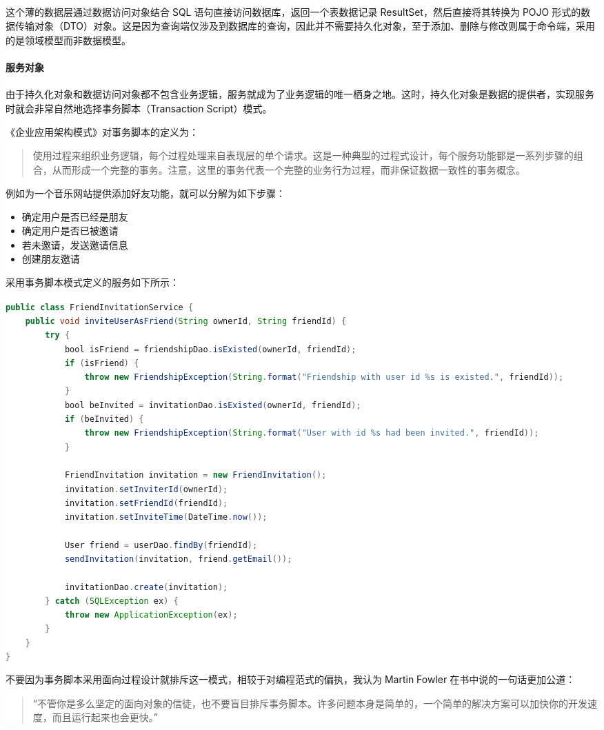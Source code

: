 这个薄的数据层通过数据访问对象结合 SQL 语句直接访问数据库，返回一个表数据记录 ResultSet，然后直接将其转换为 POJO 形式的数据传输对象（DTO）对象。这是因为查询端仅涉及到数据库的查询，因此并不需要持久化对象，至于添加、删除与修改则属于命令端，采用的是领域模型而非数据模型。

#### 服务对象

由于持久化对象和数据访问对象都不包含业务逻辑，服务就成为了业务逻辑的唯一栖身之地。这时，持久化对象是数据的提供者，实现服务时就会非常自然地选择事务脚本（Transaction Script）模式。

《企业应用架构模式》对事务脚本的定义为：

> 使用过程来组织业务逻辑，每个过程处理来自表现层的单个请求。这是一种典型的过程式设计，每个服务功能都是一系列步骤的组合，从而形成一个完整的事务。注意，这里的事务代表一个完整的业务行为过程，而非保证数据一致性的事务概念。

例如为一个音乐网站提供添加好友功能，就可以分解为如下步骤：

- 确定用户是否已经是朋友
- 确定用户是否已被邀请
- 若未邀请，发送邀请信息
- 创建朋友邀请

采用事务脚本模式定义的服务如下所示：

```java
public class FriendInvitationService {
    public void inviteUserAsFriend(String ownerId, String friendId) {
        try {
            bool isFriend = friendshipDao.isExisted(ownerId, friendId);
            if (isFriend) {
                throw new FriendshipException(String.format("Friendship with user id %s is existed.", friendId));
            }
            bool beInvited = invitationDao.isExisted(ownerId, friendId);
            if (beInvited) {
                throw new FriendshipException(String.format("User with id %s had been invited.", friendId));
            }

            FriendInvitation invitation = new FriendInvitation();
            invitation.setInviterId(ownerId);
            invitation.setFriendId(friendId);
            invitation.setInviteTime(DateTime.now());

            User friend = userDao.findBy(friendId);
            sendInvitation(invitation, friend.getEmail());

            invitationDao.create(invitation);
        } catch (SQLException ex) {
            throw new ApplicationException(ex);
        }
    } 
}
```

不要因为事务脚本采用面向过程设计就排斥这一模式，相较于对编程范式的偏执，我认为 Martin Fowler 在书中说的一句话更加公道：

> “不管你是多么坚定的面向对象的信徒，也不要盲目排斥事务脚本。许多问题本身是简单的，一个简单的解决方案可以加快你的开发速度，而且运行起来也会更快。”

